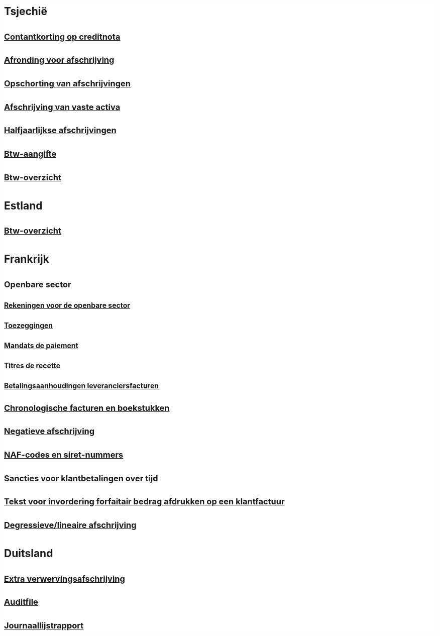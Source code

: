 ## Tsjechië
### [Contantkorting op creditnota](emea-cze-credit-note-cash-discount.md)
### [Afronding voor afschrijving](emea-cze-depreciation-rounding.md)
### [Opschorting van afschrijvingen](emea-cze-depreciation-suspension-holidays.md)
### [Afschrijving van vaste activa](emea-cze-fixed-assets-depreciation.md)
### [Halfjaarlijkse afschrijvingen](emea-cze-half-depreciation-fixed-asset-disposal.md)
### [Btw-aangifte ](emea-cze-intra-community-vat-transactions.md)
### [Btw-overzicht](emea-cze-vat-statement-details.md)
## Estland
### [Btw-overzicht](emea-est-vat-statement-details.md)
## Frankrijk
### Openbare sector
#### [Rekeningen voor de openbare sector](emea-fra-public-sector-accounting.md)
#### [Toezeggingen](emea-fra-commitments-public-sector.md)
#### [Mandats de paiement](emea-fra-mandats-de-paiement.md)
#### [Titres de recette](emea-fra-titres-de-recette-public-sector.md)
#### [Betalingsaanhoudingen leveranciersfacturen](emea-fra-vendor-invoice-payment-holds-public-sector.md)
### [Chronologische facturen en boekstukken](emea-fra-chronological-invoices-vouchers.md)
### [Negatieve afschrijving](emea-fra-derogatory-depreciation.md)
### [NAF-codes en siret-nummers](emea-fra-naf-codes-siret-numbers.md)
### [Sancties voor klantbetalingen over tijd](emea-fra-apply-penalty-customer-payment-past-due.md)
### [Tekst voor invordering forfaitair bedrag afdrukken op een klantfactuur](emea-fra-print-lump-sum-recovery-text.md)
### [Degressieve/lineaire afschrijving](emea-fra-rbsl-depreciation.md)
## Duitsland
### [Extra verwervingsafschrijving](emea-deu-additional-acquisition-depreciation.md)
### [Auditfile ](emea-deu-gdpdu-audit-data-export.md)
### [Journaallijstrapport](emea-deu-journal-list-report.md)